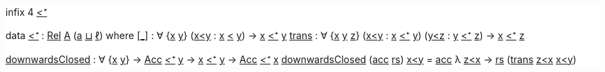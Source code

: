   <a id="6155" class="Keyword">infix</a> <a id="6161" class="Number">4</a> <a id="6163" href="Induction.WellFounded.html#6176" class="Datatype Operator">_&lt;⁺_</a>

  <a id="6171" class="Keyword">data</a> <a id="TransitiveClosure._&lt;⁺_"></a><a id="6176" href="Induction.WellFounded.html#6176" class="Datatype Operator">_&lt;⁺_</a> <a id="6181" class="Symbol">:</a> <a id="6183" href="Relation.Binary.Core.html#896" class="Function">Rel</a> <a id="6187" href="Induction.WellFounded.html#6119" class="Bound">A</a> <a id="6189" class="Symbol">(</a><a id="6190" href="Induction.WellFounded.html#6127" class="Bound">a</a> <a id="6192" href="Agda.Primitive.html#961" class="Primitive Operator">⊔</a> <a id="6194" href="Induction.WellFounded.html#6143" class="Bound">ℓ</a><a id="6195" class="Symbol">)</a> <a id="6197" class="Keyword">where</a>
    <a id="TransitiveClosure._&lt;⁺_.[_]"></a><a id="6207" href="Induction.WellFounded.html#6207" class="InductiveConstructor Operator">[_]</a>   <a id="6213" class="Symbol">:</a> <a id="6215" class="Symbol">∀</a> <a id="6217" class="Symbol">{</a><a id="6218" href="Induction.WellFounded.html#6218" class="Bound">x</a> <a id="6220" href="Induction.WellFounded.html#6220" class="Bound">y</a><a id="6221" class="Symbol">}</a> <a id="6223" class="Symbol">(</a><a id="6224" href="Induction.WellFounded.html#6224" class="Bound">x&lt;y</a> <a id="6228" class="Symbol">:</a> <a id="6230" href="Induction.WellFounded.html#6218" class="Bound">x</a> <a id="6232" href="Induction.WellFounded.html#6131" class="Bound Operator">&lt;</a> <a id="6234" href="Induction.WellFounded.html#6220" class="Bound">y</a><a id="6235" class="Symbol">)</a> <a id="6237" class="Symbol">→</a> <a id="6239" href="Induction.WellFounded.html#6218" class="Bound">x</a> <a id="6241" href="Induction.WellFounded.html#6176" class="Datatype Operator">&lt;⁺</a> <a id="6244" href="Induction.WellFounded.html#6220" class="Bound">y</a>
    <a id="TransitiveClosure._&lt;⁺_.trans"></a><a id="6250" href="Induction.WellFounded.html#6250" class="InductiveConstructor">trans</a> <a id="6256" class="Symbol">:</a> <a id="6258" class="Symbol">∀</a> <a id="6260" class="Symbol">{</a><a id="6261" href="Induction.WellFounded.html#6261" class="Bound">x</a> <a id="6263" href="Induction.WellFounded.html#6263" class="Bound">y</a> <a id="6265" href="Induction.WellFounded.html#6265" class="Bound">z</a><a id="6266" class="Symbol">}</a> <a id="6268" class="Symbol">(</a><a id="6269" href="Induction.WellFounded.html#6269" class="Bound">x&lt;y</a> <a id="6273" class="Symbol">:</a> <a id="6275" href="Induction.WellFounded.html#6261" class="Bound">x</a> <a id="6277" href="Induction.WellFounded.html#6176" class="Datatype Operator">&lt;⁺</a> <a id="6280" href="Induction.WellFounded.html#6263" class="Bound">y</a><a id="6281" class="Symbol">)</a> <a id="6283" class="Symbol">(</a><a id="6284" href="Induction.WellFounded.html#6284" class="Bound">y&lt;z</a> <a id="6288" class="Symbol">:</a> <a id="6290" href="Induction.WellFounded.html#6263" class="Bound">y</a> <a id="6292" href="Induction.WellFounded.html#6176" class="Datatype Operator">&lt;⁺</a> <a id="6295" href="Induction.WellFounded.html#6265" class="Bound">z</a><a id="6296" class="Symbol">)</a> <a id="6298" class="Symbol">→</a> <a id="6300" href="Induction.WellFounded.html#6261" class="Bound">x</a> <a id="6302" href="Induction.WellFounded.html#6176" class="Datatype Operator">&lt;⁺</a> <a id="6305" href="Induction.WellFounded.html#6265" class="Bound">z</a>

  <a id="TransitiveClosure.downwardsClosed"></a><a id="6310" href="Induction.WellFounded.html#6310" class="Function">downwardsClosed</a> <a id="6326" class="Symbol">:</a> <a id="6328" class="Symbol">∀</a> <a id="6330" class="Symbol">{</a><a id="6331" href="Induction.WellFounded.html#6331" class="Bound">x</a> <a id="6333" href="Induction.WellFounded.html#6333" class="Bound">y</a><a id="6334" class="Symbol">}</a> <a id="6336" class="Symbol">→</a> <a id="6338" href="Induction.WellFounded.html#1356" class="Datatype">Acc</a> <a id="6342" href="Induction.WellFounded.html#6176" class="Datatype Operator">_&lt;⁺_</a> <a id="6347" href="Induction.WellFounded.html#6333" class="Bound">y</a> <a id="6349" class="Symbol">→</a> <a id="6351" href="Induction.WellFounded.html#6331" class="Bound">x</a> <a id="6353" href="Induction.WellFounded.html#6176" class="Datatype Operator">&lt;⁺</a> <a id="6356" href="Induction.WellFounded.html#6333" class="Bound">y</a> <a id="6358" class="Symbol">→</a> <a id="6360" href="Induction.WellFounded.html#1356" class="Datatype">Acc</a> <a id="6364" href="Induction.WellFounded.html#6176" class="Datatype Operator">_&lt;⁺_</a> <a id="6369" href="Induction.WellFounded.html#6331" class="Bound">x</a>
  <a id="6373" href="Induction.WellFounded.html#6310" class="Function">downwardsClosed</a> <a id="6389" class="Symbol">(</a><a id="6390" href="Induction.WellFounded.html#1418" class="InductiveConstructor">acc</a> <a id="6394" href="Induction.WellFounded.html#6394" class="Bound">rs</a><a id="6396" class="Symbol">)</a> <a id="6398" href="Induction.WellFounded.html#6398" class="Bound">x&lt;y</a> <a id="6402" class="Symbol">=</a> <a id="6404" href="Induction.WellFounded.html#1418" class="InductiveConstructor">acc</a> <a id="6408" class="Symbol">λ</a> <a id="6410" href="Induction.WellFounded.html#6410" class="Bound">z&lt;x</a> <a id="6414" class="Symbol">→</a> <a id="6416" href="Induction.WellFounded.html#6394" class="Bound">rs</a> <a id="6419" class="Symbol">(</a><a id="6420" href="Induction.WellFounded.html#6250" class="InductiveConstructor">trans</a> <a id="6426" href="Induction.WellFounded.html#6410" class="Bound">z&lt;x</a> <a id="6430" href="Induction.WellFounded.html#6398" class="Bound">x&lt;y</a><a id="6433" class="Symbol">)</a>
